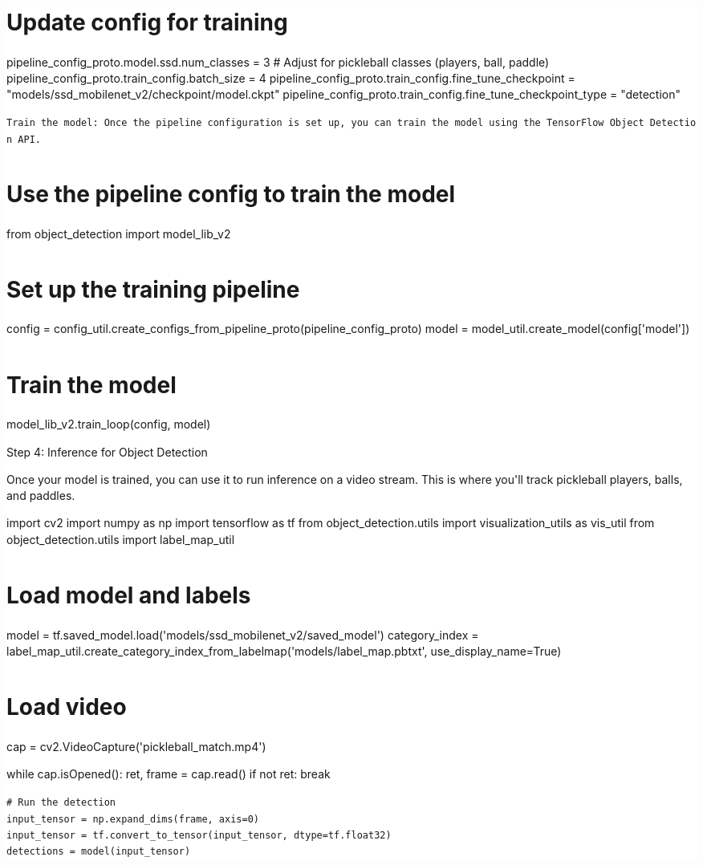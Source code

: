 # Update config for training
pipeline_config_proto.model.ssd.num_classes = 3  # Adjust for pickleball classes (players, ball, paddle)
pipeline_config_proto.train_config.batch_size = 4
pipeline_config_proto.train_config.fine_tune_checkpoint = "models/ssd_mobilenet_v2/checkpoint/model.ckpt"
pipeline_config_proto.train_config.fine_tune_checkpoint_type = "detection"

    Train the model: Once the pipeline configuration is set up, you can train the model using the TensorFlow Object Detection API.

# Use the pipeline config to train the model
from object_detection import model_lib_v2

# Set up the training pipeline
config = config_util.create_configs_from_pipeline_proto(pipeline_config_proto)
model = model_util.create_model(config['model'])

# Train the model
model_lib_v2.train_loop(config, model)

Step 4: Inference for Object Detection

Once your model is trained, you can use it to run inference on a video stream. This is where you'll track pickleball players, balls, and paddles.

import cv2
import numpy as np
import tensorflow as tf
from object_detection.utils import visualization_utils as vis_util
from object_detection.utils import label_map_util

# Load model and labels
model = tf.saved_model.load('models/ssd_mobilenet_v2/saved_model')
category_index = label_map_util.create_category_index_from_labelmap('models/label_map.pbtxt', use_display_name=True)

# Load video
cap = cv2.VideoCapture('pickleball_match.mp4')

while cap.isOpened():
    ret, frame = cap.read()
    if not ret:
        break

    # Run the detection
    input_tensor = np.expand_dims(frame, axis=0)
    input_tensor = tf.convert_to_tensor(input_tensor, dtype=tf.float32)
    detections = model(input_tensor)
